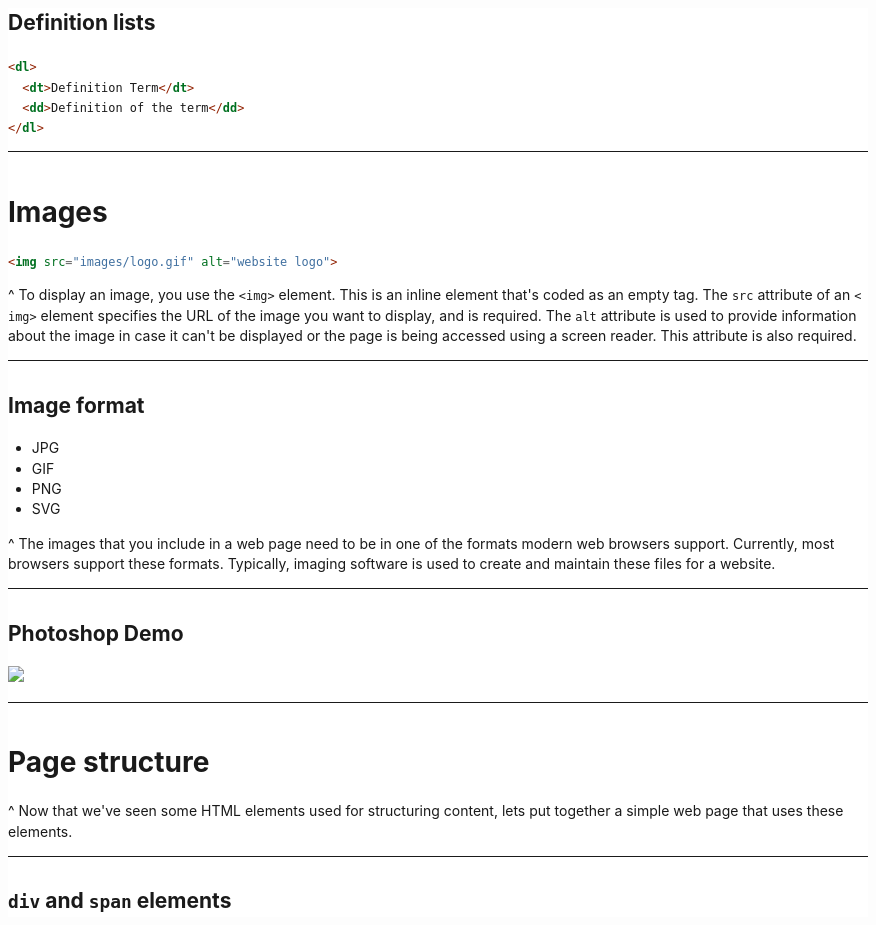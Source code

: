 
## Definition lists

```html
<dl>
  <dt>Definition Term</dt>
  <dd>Definition of the term</dd>
</dl>
```

---

# Images

```html
<img src="images/logo.gif" alt="website logo">
```

^ To display an image, you use the `<img>` element. This is an inline element that's coded as an empty tag. The `src` attribute of an `<img>` element specifies the URL of the image you want to display, and is required. The `alt` attribute is used to provide information about the image in case it can't be displayed or the page is being accessed using a screen reader. This attribute is also required.

---

## Image format

- JPG
- GIF
- PNG
- SVG

^ The images that you include in a web page need to be in one of the formats modern web browsers support. Currently, most browsers support these formats. Typically, imaging software is used to create and maintain these files for a website.

---

## Photoshop Demo

![](https://wwwimages2.adobe.com/content/dam/acom/en/products/photoshop/cc2016/images/ps-marquee1440x660.jpg)

---

# Page structure

^ Now that we've seen some HTML elements used for structuring content, lets put together a simple web page that uses these elements.

---


## `div` and `span` elements
